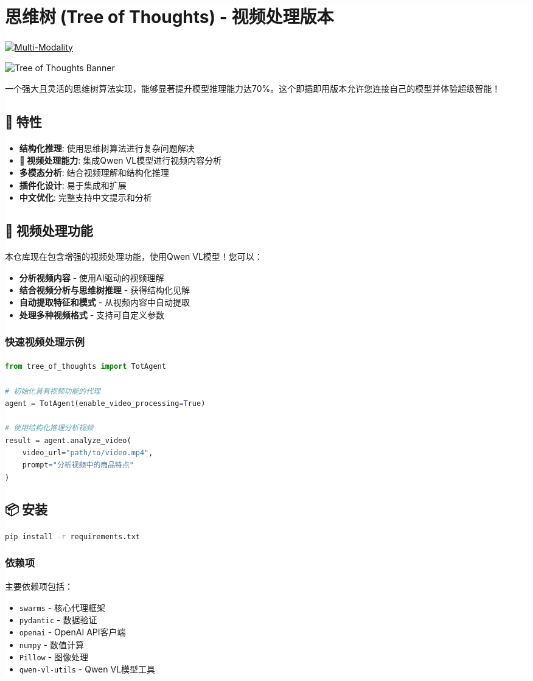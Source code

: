 # 思维树 (Tree of Thoughts) - 视频处理版本

[![Multi-Modality](images/agorabanner.png)](https://discord.gg/qUtxnK2NMf)

![Tree of Thoughts Banner](images/treeofthoughts.png)

一个强大且灵活的思维树算法实现，能够显著提升模型推理能力达70%。这个即插即用版本允许您连接自己的模型并体验超级智能！

## 🌟 特性

- **结构化推理**: 使用思维树算法进行复杂问题解决
- **🎥 视频处理能力**: 集成Qwen VL模型进行视频内容分析
- **多模态分析**: 结合视频理解和结构化推理
- **插件化设计**: 易于集成和扩展
- **中文优化**: 完整支持中文提示和分析

## 🎥 视频处理功能

本仓库现在包含增强的视频处理功能，使用Qwen VL模型！您可以：

- **分析视频内容** - 使用AI驱动的视频理解
- **结合视频分析与思维树推理** - 获得结构化见解  
- **自动提取特征和模式** - 从视频内容中自动提取
- **处理多种视频格式** - 支持可自定义参数

### 快速视频处理示例

```python
from tree_of_thoughts import TotAgent

# 初始化具有视频功能的代理
agent = TotAgent(enable_video_processing=True)

# 使用结构化推理分析视频
result = agent.analyze_video(
    video_url="path/to/video.mp4", 
    prompt="分析视频中的商品特点"
)
```

## 📦 安装

```bash
pip install -r requirements.txt
```

### 依赖项

主要依赖项包括：
- `swarms` - 核心代理框架
- `pydantic` - 数据验证
- `openai` - OpenAI API客户端
- `numpy` - 数值计算
- `Pillow` - 图像处理
- `qwen-vl-utils` - Qwen VL模型工具
